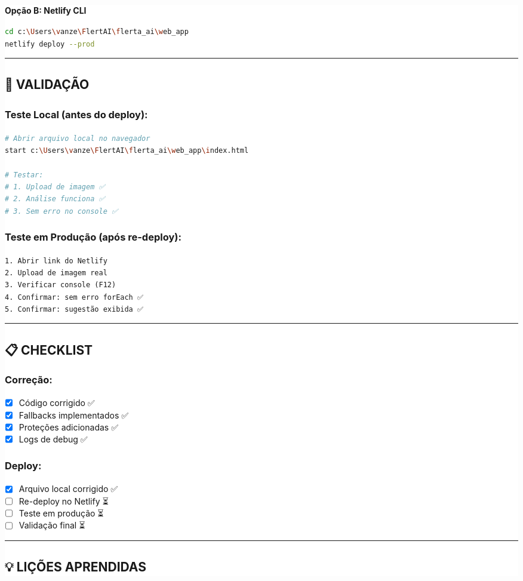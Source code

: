 **Opção B: Netlify CLI**
```bash
cd c:\Users\vanze\FlertAI\flerta_ai\web_app
netlify deploy --prod
```

---

## 🧪 VALIDAÇÃO

### **Teste Local (antes do deploy):**
```bash
# Abrir arquivo local no navegador
start c:\Users\vanze\FlertAI\flerta_ai\web_app\index.html

# Testar:
# 1. Upload de imagem ✅
# 2. Análise funciona ✅
# 3. Sem erro no console ✅
```

### **Teste em Produção (após re-deploy):**
```
1. Abrir link do Netlify
2. Upload de imagem real
3. Verificar console (F12)
4. Confirmar: sem erro forEach ✅
5. Confirmar: sugestão exibida ✅
```

---

## 📋 CHECKLIST

### **Correção:**
- [x] Código corrigido ✅
- [x] Fallbacks implementados ✅
- [x] Proteções adicionadas ✅
- [x] Logs de debug ✅

### **Deploy:**
- [x] Arquivo local corrigido ✅
- [ ] Re-deploy no Netlify ⏳
- [ ] Teste em produção ⏳
- [ ] Validação final ⏳

---

## 💡 LIÇÕES APRENDIDAS
